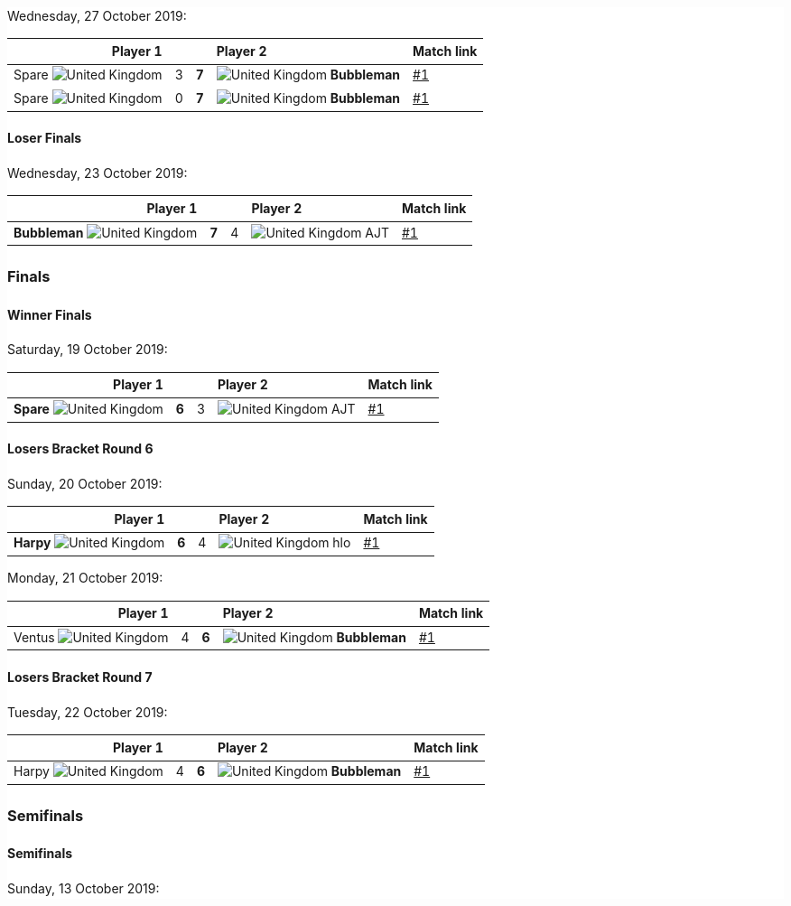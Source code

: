 Wednesday, 27 October 2019:

| Player 1 | | | Player 2 | Match link |
| --: | :-: | :-: | :-- | :-- |
| Spare ![][flag_GB] | 3 | **7** | ![][flag_GB] **Bubbleman** | [#1](https://osu.ppy.sh/community/matches/55854629) |
| Spare ![][flag_GB] | 0 | **7** | ![][flag_GB] **Bubbleman** | [#1](https://osu.ppy.sh/community/matches/55856320) |

#### Loser Finals

Wednesday, 23 October 2019:

| Player 1 | | | Player 2 | Match link |
| --: | :-: | :-: | :-- | :-- |
| **Bubbleman** ![][flag_GB] | **7** | 4 | ![][flag_GB] AJT | [#1](https://osu.ppy.sh/community/matches/55760376) |

### Finals

#### Winner Finals

Saturday, 19 October 2019:

| Player 1 | | | Player 2 | Match link |
| --: | :-: | :-: | :-- | :-- |
| **Spare** ![][flag_GB] | **6** | 3 | ![][flag_GB] AJT | [#1](https://osu.ppy.sh/community/matches/55673675) |

#### Losers Bracket Round 6

Sunday, 20 October 2019:

| Player 1 | | | Player 2 | Match link |
| --: | :-: | :-: | :-- | :-- |
| **Harpy** ![][flag_GB] | **6** | 4 | ![][flag_GB] hlo | [#1](https://osu.ppy.sh/community/matches/55693071) |

Monday, 21 October 2019:

| Player 1 | | | Player 2 | Match link |
| --: | :-: | :-: | :-- | :-- |
| Ventus ![][flag_GB] | 4 | **6** | ![][flag_GB] **Bubbleman** | [#1](https://osu.ppy.sh/community/matches/55719453) |

#### Losers Bracket Round 7

Tuesday, 22 October 2019:

| Player 1 | | | Player 2 | Match link |
| --: | :-: | :-: | :-- | :-- |
| Harpy ![][flag_GB] | 4 | **6** | ![][flag_GB] **Bubbleman** | [#1](https://osu.ppy.sh/community/matches/55738843) |

### Semifinals

#### Semifinals

Sunday, 13 October 2019:


[flag_BE]: /wiki/shared/flag/BE.gif "Belgium"
[flag_BR]: /wiki/shared/flag/BR.gif "Brazil"
[flag_DE]: /wiki/shared/flag/DE.gif "Germany"
[flag_FI]: /wiki/shared/flag/FI.gif "Finland"
[flag_FR]: /wiki/shared/flag/FR.gif "France"
[flag_GB]: /wiki/shared/flag/GB.gif "United Kingdom"
[flag_IE]: /wiki/shared/flag/IE.gif "Ireland"
[flag_NL]: /wiki/shared/flag/NL.gif "Netherlands"
[flag_NO]: /wiki/shared/flag/NO.gif "Norway"
[flag_US]: /wiki/shared/flag/US.gif "United States"